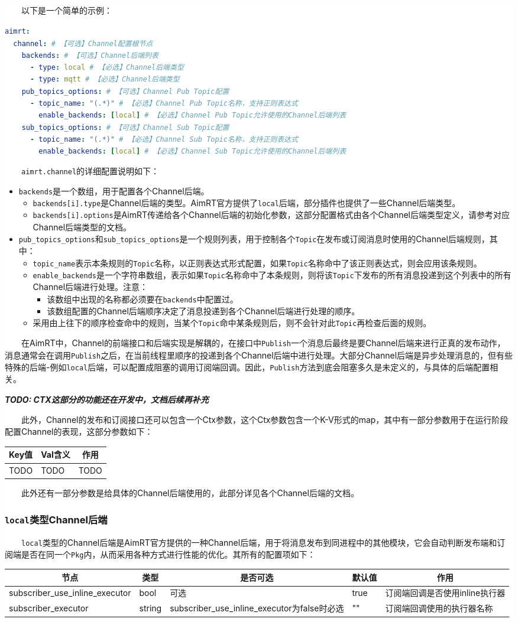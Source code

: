 
&emsp;&emsp;以下是一个简单的示例：
```yaml
aimrt:
  channel: # 【可选】Channel配置根节点
    backends: # 【可选】Channel后端列表
      - type: local # 【必选】Channel后端类型
      - type: mqtt # 【必选】Channel后端类型
    pub_topics_options: # 【可选】Channel Pub Topic配置
      - topic_name: "(.*)" # 【必选】Channel Pub Topic名称，支持正则表达式
        enable_backends: [local] # 【必选】Channel Pub Topic允许使用的Channel后端列表
    sub_topics_options: # 【可选】Channel Sub Topic配置
      - topic_name: "(.*)" # 【必选】Channel Sub Topic名称，支持正则表达式
        enable_backends: [local] # 【必选】Channel Sub Topic允许使用的Channel后端列表
```

&emsp;&emsp;`aimrt.channel`的详细配置说明如下：
- `backends`是一个数组，用于配置各个Channel后端。
  - `backends[i].type`是Channel后端的类型。AimRT官方提供了`local`后端，部分插件也提供了一些Channel后端类型。
  - `backends[i].options`是AimRT传递给各个Channel后端的初始化参数，这部分配置格式由各个Channel后端类型定义，请参考对应Channel后端类型的文档。
- `pub_topics_options`和`sub_topics_options`是一个规则列表，用于控制各个`Topic`在发布或订阅消息时使用的Channel后端规则，其中：
  - `topic_name`表示本条规则的`Topic`名称，以正则表达式形式配置，如果`Topic`名称命中了该正则表达式，则会应用该条规则。
  - `enable_backends`是一个字符串数组，表示如果`Topic`名称命中了本条规则，则将该`Topic`下发布的所有消息投递到这个列表中的所有Channel后端进行处理。注意：
    - 该数组中出现的名称都必须要在`backends`中配置过。
    - 该数组配置的Channel后端顺序决定了消息投递到各个Channel后端进行处理的顺序。
  - 采用由上往下的顺序检查命中的规则，当某个`Topic`命中某条规则后，则不会针对此`Topic`再检查后面的规则。


&emsp;&emsp;在AimRT中，Channel的前端接口和后端实现是解耦的，在接口中`Publish`一个消息后最终是要Channel后端来进行正真的发布动作，消息通常会在调用`Publish`之后，在当前线程里顺序的投递到各个Channel后端中进行处理。大部分Channel后端是异步处理消息的，但有些特殊的后端-例如`local`后端，可以配置成阻塞的调用订阅端回调。因此，`Publish`方法到底会阻塞多久是未定义的，与具体的后端配置相关。


***TODO: CTX这部分的功能还在开发中，文档后续再补充***

&emsp;&emsp;此外，Channel的发布和订阅接口还可以包含一个Ctx参数，这个Ctx参数包含一个K-V形式的map，其中有一部分参数用于在运行阶段配置Channel的表现，这部分参数如下：

| Key值                     | Val含义     | 作用 |
| ----                      | ----        | ----  | 
| TODO                      | TODO        |  TODO |

&emsp;&emsp;此外还有一部分参数是给具体的Channel后端使用的，此部分详见各个Channel后端的文档。



### `local`类型Channel后端


&emsp;&emsp;`local`类型的Channel后端是AimRT官方提供的一种Channel后端，用于将消息发布到同进程中的其他模块，它会自动判断发布端和订阅端是否在同一个`Pkg`内，从而采用各种方式进行性能的优化。其所有的配置项如下：


| 节点                            | 类型    | 是否可选| 默认值 | 作用 |
| ----                            | ----    | ----  | ----  | ---- |
| subscriber_use_inline_executor  | bool    | 可选  | true  | 订阅端回调是否使用inline执行器 |
| subscriber_executor             | string  | subscriber_use_inline_executor为false时必选  | "" | 订阅端回调使用的执行器名称 |
